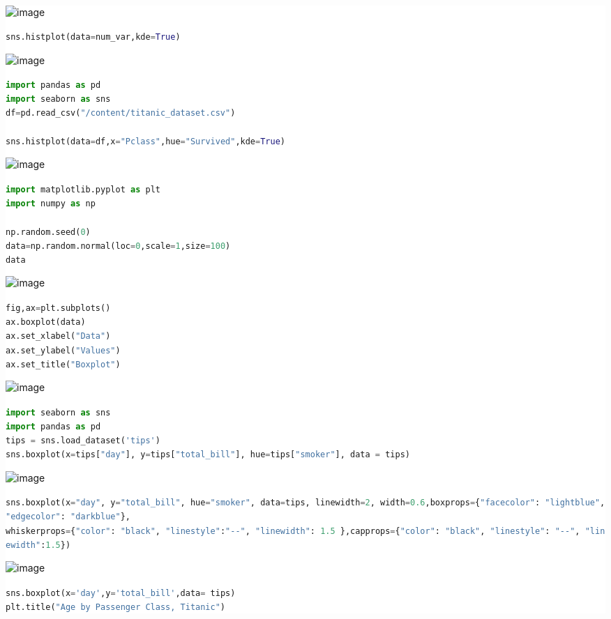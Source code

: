 ![image](https://github.com/kanishka2305/ODD2023-Datascience-Ex-08/assets/113497357/a26d0405-e21c-431f-adc0-3d8ce87c61b0)
```py
sns.histplot(data=num_var,kde=True)
```
![image](https://github.com/kanishka2305/ODD2023-Datascience-Ex-08/assets/113497357/def81108-1d95-49a7-9e2f-02ed588e3e04)
```py
import pandas as pd
import seaborn as sns
df=pd.read_csv("/content/titanic_dataset.csv")

sns.histplot(data=df,x="Pclass",hue="Survived",kde=True)
```
![image](https://github.com/kanishka2305/ODD2023-Datascience-Ex-08/assets/113497357/3fa866e8-b1b4-4db3-905a-924d2cc0babe)
```py
import matplotlib.pyplot as plt
import numpy as np

np.random.seed(0)
data=np.random.normal(loc=0,scale=1,size=100)
data
```
![image](https://github.com/kanishka2305/ODD2023-Datascience-Ex-08/assets/113497357/7b932718-c0dc-4cb6-ba00-dbde04abf234)
```py
fig,ax=plt.subplots()
ax.boxplot(data)
ax.set_xlabel("Data")
ax.set_ylabel("Values")
ax.set_title("Boxplot")
```

![image](https://github.com/kanishka2305/ODD2023-Datascience-Ex-08/assets/113497357/a21d7c74-f832-426d-a5b5-dbdad671511c)
```py
import seaborn as sns
import pandas as pd
tips = sns.load_dataset('tips')
sns.boxplot(x=tips["day"], y=tips["total_bill"], hue=tips["smoker"], data = tips)
```

![image](https://github.com/kanishka2305/ODD2023-Datascience-Ex-08/assets/113497357/2a44a300-1eb2-4975-986d-c1389fc8bd51)
```py
sns.boxplot(x="day", y="total_bill", hue="smoker", data=tips, linewidth=2, width=0.6,boxprops={"facecolor": "lightblue", "edgecolor": "darkblue"},
whiskerprops={"color": "black", "linestyle":"--", "linewidth": 1.5 },capprops={"color": "black", "linestyle": "--", "linewidth":1.5})
```

![image](https://github.com/kanishka2305/ODD2023-Datascience-Ex-08/assets/113497357/e66685ad-b770-4eba-9d09-bc93d2913e63)
```py
sns.boxplot(x='day',y='total_bill',data= tips)
plt.title("Age by Passenger Class, Titanic")
```
